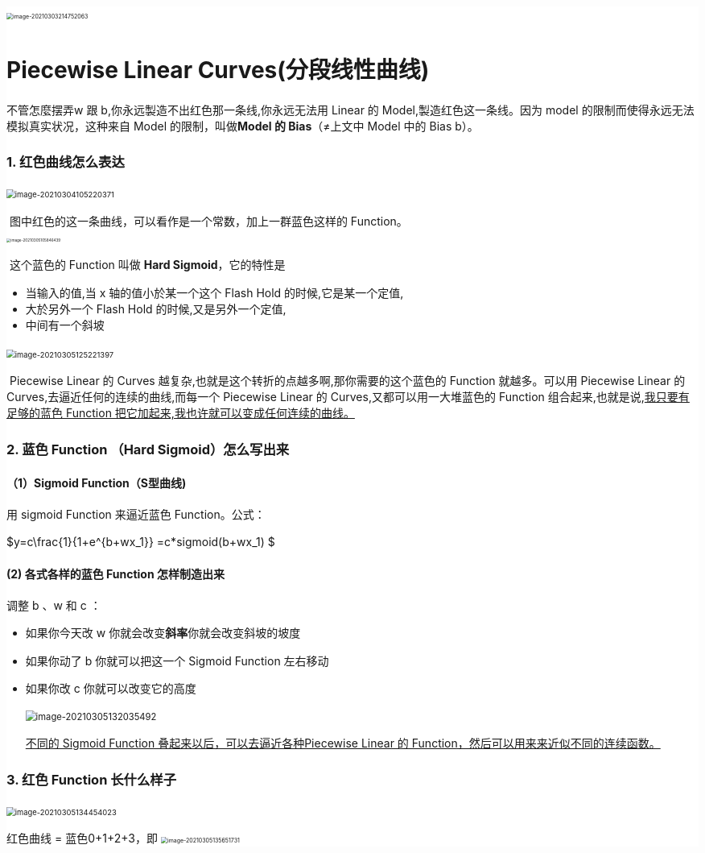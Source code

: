 <img src="https://gitee.com/unclestrong/deep-learning21_note/raw/master/imgbed/image-20210303214752063.png" alt="image-20210303214752063" style="zoom: 50%;" />

# Piecewise Linear Curves(分段线性曲线)

不管怎麼摆弄w 跟 b,你永远製造不出红色那一条线,你永远无法用 Linear 的 Model,製造红色这一条线。因为 model 的限制而使得永远无法模拟真实状况，这种来自 Model 的限制，叫做**Model 的 Bias**（≠上文中 Model 中的 Bias b）。

### 1. 红色曲线怎么表达

<img src="https://gitee.com/unclestrong/deep-learning21_note/raw/master/imgbed/image-20210304105220371.png" alt="image-20210304105220371" style="zoom: 67%;" />

​	图中红色的这一条曲线，可以看作是一个常数，加上一群蓝色这样的 Function。	
<img src="https://gitee.com/unclestrong/deep-learning21_note/raw/master/imgbed/image-20210305105846439.png" alt="image-20210305105846439" style="zoom:33%;" />

​	这个蓝色的 Function 叫做 **Hard Sigmoid**，它的特性是

- 当输入的值,当 x 轴的值小於某一个这个 Flash Hold 的时候,它是某一个定值,
- 大於另外一个 Flash Hold 的时候,又是另外一个定值,
- 中间有一个斜坡

<img src="https://gitee.com/unclestrong/deep-learning21_note/raw/master/imgbed/image-20210305125221397.png" alt="image-20210305125221397" style="zoom: 67%;" />

​	 Piecewise Linear 的 Curves 越复杂,也就是这个转折的点越多啊,那你需要的这个蓝色的 Function 就越多。可以用 Piecewise Linear 的 Curves,去逼近任何的连续的曲线,而每一个 Piecewise Linear 的 Curves,又都可以用一大堆蓝色的 Function 组合起来,也就是说,<u>我只要有足够的蓝色 Function 把它加起来,我也许就可以变成任何连续的曲线。</u>

### 2. 蓝色 Function （Hard Sigmoid）怎么写出来

#### （1）Sigmoid Function（S型曲线)

用 sigmoid Function 来逼近蓝色 Function。公式：

$y=c\frac{1}{1+e^{b+wx_1}} =c*sigmoid(b+wx_1) $

#### (2) 各式各样的蓝色 Function 怎样制造出来

调整 b 、w 和 c ：

- 如果你今天改 w 你就会改变**斜率**你就会改变斜坡的坡度

- 如果你动了  b 你就可以把这一个 Sigmoid Function 左右移动

- 如果你改 c 你就可以改变它的高度

  <img src="https://gitee.com/unclestrong/deep-learning21_note/raw/master/imgbed/image-20210305132035492.png" alt="image-20210305132035492" style="zoom: 80%;" />

  <u>	不同的 Sigmoid Function 叠起来以后，可以去逼近各种Piecewise Linear 的 Function，然后可以用来来近似不同的连续函数。</u>

### 3. 红色 Function 长什么样子

<img src="https://gitee.com/unclestrong/deep-learning21_note/raw/master/imgbed/image-20210305134454023.png" alt="image-20210305134454023" style="zoom:67%;" />

红色曲线 = 蓝色0+1+2+3，即
<img src="https://gitee.com/unclestrong/deep-learning21_note/raw/master/imgbed/image-20210305135651731.png" alt="image-20210305135651731" style="zoom:50%;" />
